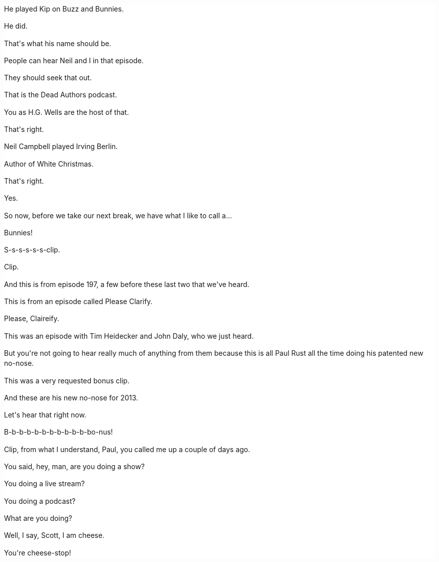 He played Kip on Buzz and Bunnies.

He did.

That's what his name should be.

People can hear Neil and I in that episode.

They should seek that out.

That is the Dead Authors podcast.

You as H.G. Wells are the host of that.

That's right.

Neil Campbell played Irving Berlin.

Author of White Christmas.

That's right.

Yes.

So now, before we take our next break, we have what I like to call a...

Bunnies!

S-s-s-s-s-s-clip.

Clip.

And this is from episode 197, a few before these last two that we've heard.

This is from an episode called Please Clarify.

Please, Claireify.

This was an episode with Tim Heidecker and John Daly, who we just heard.

But you're not going to hear really much of anything from them because this is all Paul Rust all the time doing his patented new no-nose.

This was a very requested bonus clip.

And these are his new no-nose for 2013.

Let's hear that right now.

B-b-b-b-b-b-b-b-b-b-b-bo-nus!

Clip, from what I understand, Paul, you called me up a couple of days ago.

You said, hey, man, are you doing a show?

You doing a live stream?

You doing a podcast?

What are you doing?

Well, I say, Scott, I am cheese.

You're cheese-stop!
